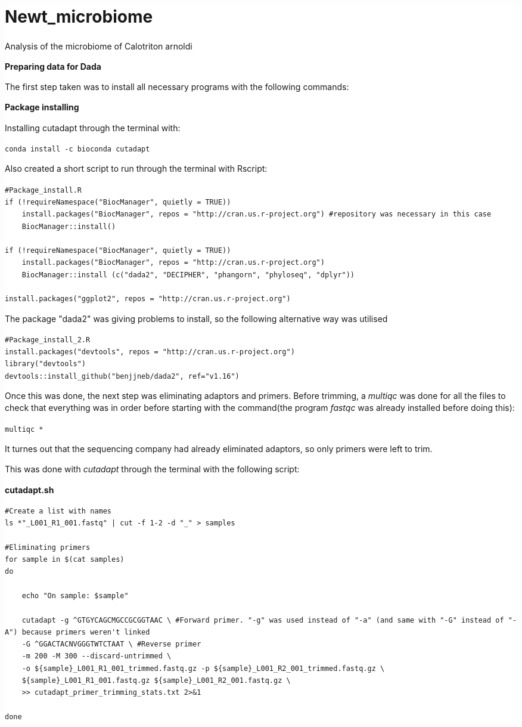 # Newt_microbiome
Analysis of the microbiome of Calotriton arnoldi

**Preparing data for Dada**

The first step taken was to install all necessary programs with the following commands: 

**Package installing**

Installing cutadapt through the terminal with:
```
conda install -c bioconda cutadapt
```
Also created a short script to run through the terminal with Rscript:
```
#Package_install.R
if (!requireNamespace("BiocManager", quietly = TRUE))
 	install.packages("BiocManager", repos = "http://cran.us.r-project.org") #repository was necessary in this case
 	BiocManager::install()

if (!requireNamespace("BiocManager", quietly = TRUE))
 	install.packages("BiocManager", repos = "http://cran.us.r-project.org")
	BiocManager::install (c("dada2", "DECIPHER", "phangorn", "phyloseq", "dplyr"))

install.packages("ggplot2", repos = "http://cran.us.r-project.org")
```

The package "dada2" was giving problems to install, so the following alternative way was utilised

```
#Package_install_2.R
install.packages("devtools", repos = "http://cran.us.r-project.org")
library("devtools")
devtools::install_github("benjjneb/dada2", ref="v1.16")
```

Once this was done, the next step was eliminating adaptors and primers.
Before trimming, a _multiqc_ was done for all the files to check that everything was in order before starting with the command(the program _fastqc_ was already installed before doing this): 

`multiqc *` 

It turnes out that the sequencing company had already eliminated adaptors, so only primers were left to trim.

This was done with _cutadapt_ through the terminal with the following script:

**cutadapt.sh**

```
#Create a list with names
ls *"_L001_R1_001.fastq" | cut -f 1-2 -d "_" > samples

#Eliminating primers
for sample in $(cat samples)
do

    echo "On sample: $sample"

    cutadapt -g ^GTGYCAGCMGCCGCGGTAAC \ #Forward primer. "-g" was used instead of "-a" (and same with "-G" instead of "-A") because primers weren't linked
    -G ^GGACTACNVGGGTWTCTAAT \ #Reverse primer
    -m 200 -M 300 --discard-untrimmed \
    -o ${sample}_L001_R1_001_trimmed.fastq.gz -p ${sample}_L001_R2_001_trimmed.fastq.gz \
    ${sample}_L001_R1_001.fastq.gz ${sample}_L001_R2_001.fastq.gz \
    >> cutadapt_primer_trimming_stats.txt 2>&1

done
```